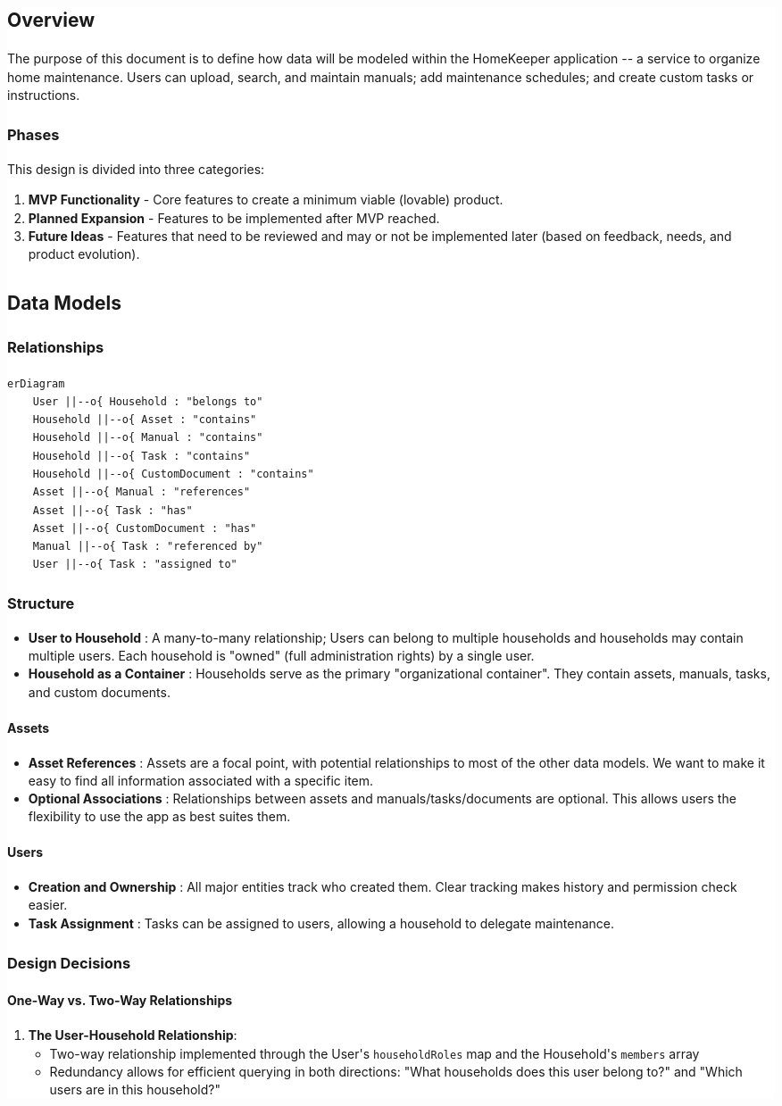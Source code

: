 ## Overview

The purpose of this document is to define how data will be modeled within the HomeKeeper application -- a service to organize home maintenance. Users can upload, search, and maintain manuals; add maintenance schedules; and create custom tasks or instructions. 
### Phases

This design is divided into three categories:

1. **MVP Functionality** - Core features to create a minimum viable (lovable) product.
2. **Planned Expansion** - Features to be implemented after MVP reached.
3. **Future Ideas** - Features that need to be reviewed and may or not be implemented later (based on feedback, needs, and product evolution). 

## Data Models

### Relationships

```mermaid
erDiagram
    User ||--o{ Household : "belongs to"
    Household ||--o{ Asset : "contains"
    Household ||--o{ Manual : "contains"
    Household ||--o{ Task : "contains"
    Household ||--o{ CustomDocument : "contains"
    Asset ||--o{ Manual : "references"
    Asset ||--o{ Task : "has"
    Asset ||--o{ CustomDocument : "has"
    Manual ||--o{ Task : "referenced by"
    User ||--o{ Task : "assigned to"
```

### Structure
* **User to Household** : A many-to-many relationship; Users can belong to multiple households and households may contain multiple users. Each household is "owned" (full administration rights) by a single user.
* **Household as a Container** : Households serve as the primary "organizational container". They contain assets, manuals, tasks, and custom documents. 
#### Assets
* **Asset References** : Assets are a focal point, with potential relationships to most of the other data models. We want to make it easy to find all information associated with a specific item. 
* **Optional Associations** : Relationships between assets and manuals/tasks/documents are optional. This allows users the flexibility to use the app as best suites them. 
#### Users
* **Creation and Ownership** : All major entities track who created them. Clear tracking makes history and permission check easier. 
* **Task Assignment** : Tasks can be assigned to users, allowing a household to delegate maintenance. 

### Design Decisions
#### One-Way vs. Two-Way Relationships
1. **The User-Household Relationship**:
   - Two-way relationship implemented through the User's `householdRoles` map and the Household's `members` array
   - Redundancy allows for efficient querying in both directions: "What households does this user belong to?" and "Which users are in this household?"

